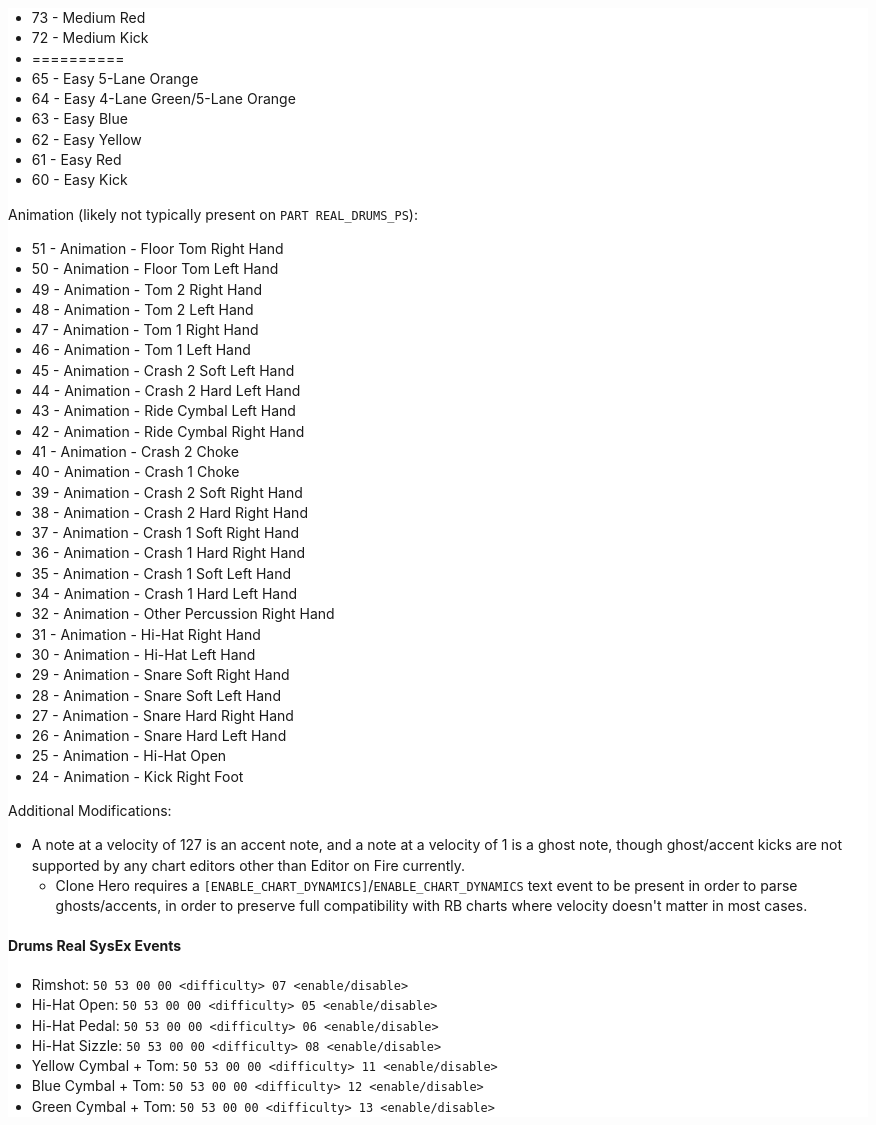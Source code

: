 - 73  - Medium Red
- 72  - Medium Kick
- ==========
- 65  - Easy 5-Lane Orange
- 64  - Easy 4-Lane Green/5-Lane Orange
- 63  - Easy Blue
- 62  - Easy Yellow
- 61  - Easy Red
- 60  - Easy Kick

Animation (likely not typically present on `PART REAL_DRUMS_PS`):

- 51  - Animation - Floor Tom Right Hand
- 50  - Animation - Floor Tom Left Hand
- 49  - Animation - Tom 2 Right Hand
- 48  - Animation - Tom 2 Left Hand
- 47  - Animation - Tom 1 Right Hand
- 46  - Animation - Tom 1 Left Hand
- 45  - Animation - Crash 2 Soft Left Hand
- 44  - Animation - Crash 2 Hard Left Hand
- 43  - Animation - Ride Cymbal Left Hand
- 42  - Animation - Ride Cymbal Right Hand
- 41  - Animation - Crash 2 Choke
- 40  - Animation - Crash 1 Choke
- 39  - Animation - Crash 2 Soft Right Hand
- 38  - Animation - Crash 2 Hard Right Hand
- 37  - Animation - Crash 1 Soft Right Hand
- 36  - Animation - Crash 1 Hard Right Hand
- 35  - Animation - Crash 1 Soft Left Hand
- 34  - Animation - Crash 1 Hard Left Hand
- 32  - Animation - Other Percussion Right Hand
- 31  - Animation - Hi-Hat Right Hand
- 30  - Animation - Hi-Hat Left Hand
- 29  - Animation - Snare Soft Right Hand
- 28  - Animation - Snare Soft Left Hand
- 27  - Animation - Snare Hard Right Hand
- 26  - Animation - Snare Hard Left Hand
- 25  - Animation - Hi-Hat Open
- 24  - Animation - Kick Right Foot

Additional Modifications:

- A note at a velocity of 127 is an accent note, and a note at a velocity of 1 is a ghost note, though ghost/accent kicks are not supported by any chart editors other than Editor on Fire currently.
  - Clone Hero requires a `[ENABLE_CHART_DYNAMICS]`/`ENABLE_CHART_DYNAMICS` text event to be present in order to parse ghosts/accents, in order to preserve full compatibility with RB charts where velocity doesn't matter in most cases.

#### Drums Real SysEx Events

- Rimshot: `50 53 00 00 <difficulty> 07 <enable/disable>`
- Hi-Hat Open: `50 53 00 00 <difficulty> 05 <enable/disable>`
- Hi-Hat Pedal: `50 53 00 00 <difficulty> 06 <enable/disable>`
- Hi-Hat Sizzle: `50 53 00 00 <difficulty> 08 <enable/disable>`
- Yellow Cymbal + Tom: `50 53 00 00 <difficulty> 11 <enable/disable>`
- Blue Cymbal + Tom: `50 53 00 00 <difficulty> 12 <enable/disable>`
- Green Cymbal + Tom: `50 53 00 00 <difficulty> 13 <enable/disable>`
